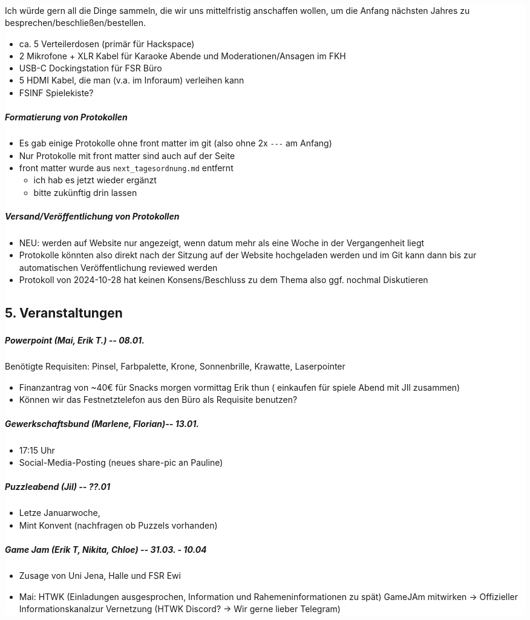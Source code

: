 Ich würde gern all die Dinge sammeln, die wir uns mittelfristig anschaffen wollen, um die Anfang nächsten Jahres zu besprechen/beschließen/bestellen.


- ca. 5 Verteilerdosen (primär für Hackspace)
- 2 Mikrofone + XLR Kabel für Karaoke Abende und Moderationen/Ansagen im FKH
- USB-C Dockingstation für FSR Büro
- 5 HDMI Kabel, die man (v.a. im Inforaum) verleihen kann
- FSINF Spielekiste?

##### Formatierung von Protokollen


- Es gab einige Protokolle ohne front matter im git (also ohne 2x `---` am Anfang)
- Nur Protokolle mit front matter sind auch auf der Seite
- front matter wurde aus `next_tagesordnung.md` entfernt
  - ich hab es jetzt wieder ergänzt
  - bitte zukünftig drin lassen


##### Versand/Veröffentlichung von Protokollen


- NEU: werden auf Website nur angezeigt, wenn datum mehr als eine Woche in der Vergangenheit liegt
- Protokolle könnten also direkt nach der Sitzung auf der Website hochgeladen werden und im Git kann dann bis zur automatischen Veröffentlichung reviewed werden
- Protokoll von 2024-10-28 hat keinen Konsens/Beschluss zu dem Thema also ggf. nochmal Diskutieren


## 5. Veranstaltungen


##### Powerpoint (Mai, Erik T.) -- 08.01.


Benötigte Requisiten: Pinsel, Farbpalette, Krone, Sonnenbrille, Krawatte, Laserpointer


* Finanzantrag von ~40€ für Snacks
morgen vormittag Erik thun ( einkaufen für spiele Abend mit JIl zusammen) 
* Können wir das Festnetztelefon aus den Büro als Requisite benutzen?
##### Gewerkschaftsbund (Marlene, Florian)-- 13.01.


* 17:15 Uhr 
* Social-Media-Posting (neues share-pic an Pauline) 


##### Puzzleabend (Jil) -- ??.01

* Letze Januarwoche, 
* Mint Konvent (nachfragen ob Puzzels vorhanden) 


##### Game Jam (Erik T, Nikita, Chloe) -- 31.03. - 10.04
* Zusage von Uni Jena, Halle und FSR Ewi


* Mai: HTWK (Einladungen ausgesprochen, Information und Rahemeninformationen zu spät) GameJAm mitwirken -> Offizieller Informationskanalzur Vernetzung (HTWK Discord? -> Wir gerne lieber Telegram)
